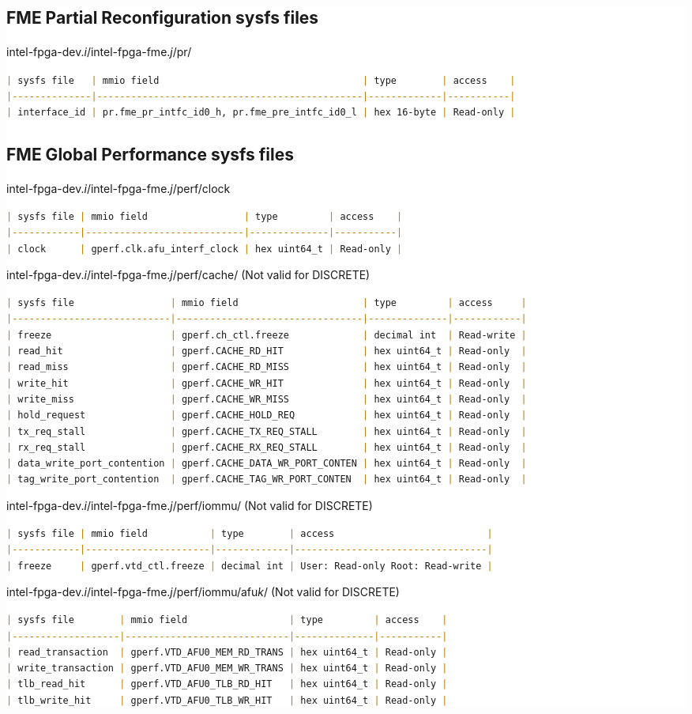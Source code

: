 ## FME Partial Reconfiguration sysfs files ##

intel-fpga-dev.*i*/intel-fpga-fme.*j*/pr/

```markdown
| sysfs file   | mmio field                                    | type        | access    |
|--------------|-----------------------------------------------|-------------|-----------|
| interface_id | pr.fme_pr_intfc_id0_h, pr.fme_pre_intfc_id0_l | hex 16-byte | Read-only |
```

## FME Global Performance sysfs files ##

intel-fpga-dev.*i*/intel-fpga-fme.*j*/perf/clock

```markdown
| sysfs file | mmio field                 | type         | access    |
|------------|----------------------------|--------------|-----------|
| clock      | gperf.clk.afu_interf_clock | hex uint64_t | Read-only |
```

intel-fpga-dev.*i*/intel-fpga-fme.*j*/perf/cache/     (Not valid for DISCRETE)

```markdown
| sysfs file                 | mmio field                      | type         | access     |
|----------------------------|---------------------------------|--------------|------------|
| freeze                     | gperf.ch_ctl.freeze             | decimal int  | Read-write |
| read_hit                   | gperf.CACHE_RD_HIT              | hex uint64_t | Read-only  |
| read_miss                  | gperf.CACHE_RD_MISS             | hex uint64_t | Read-only  |
| write_hit                  | gperf.CACHE_WR_HIT              | hex uint64_t | Read-only  |
| write_miss                 | gperf.CACHE_WR_MISS             | hex uint64_t | Read-only  |
| hold_request               | gperf.CACHE_HOLD_REQ            | hex uint64_t | Read-only  |
| tx_req_stall               | gperf.CACHE_TX_REQ_STALL        | hex uint64_t | Read-only  |
| rx_req_stall               | gperf.CACHE_RX_REQ_STALL        | hex uint64_t | Read-only  |
| data_write_port_contention | gperf.CACHE_DATA_WR_PORT_CONTEN | hex uint64_t | Read-only  |
| tag_write_port_contention  | gperf.CACHE_TAG_WR_PORT_CONTEN  | hex uint64_t | Read-only  |
```

intel-fpga-dev.*i*/intel-fpga-fme.*j*/perf/iommu/    (Not valid for DISCRETE)

```markdown
| sysfs file | mmio field           | type        | access                           |
|------------|----------------------|-------------|----------------------------------|
| freeze     | gperf.vtd_ctl.freeze | decimal int | User: Read-only Root: Read-write |
```

intel-fpga-dev.*i*/intel-fpga-fme.*j*/perf/iommu/afu*k*/   (Not valid for DISCRETE)

```markdown
| sysfs file        | mmio field                  | type         | access    |
|-------------------|-----------------------------|--------------|-----------|
| read_transaction  | gperf.VTD_AFU0_MEM_RD_TRANS | hex uint64_t | Read-only |
| write_transaction | gperf.VTD_AFU0_MEM_WR_TRANS | hex uint64_t | Read-only |
| tlb_read_hit      | gperf.VTD_AFU0_TLB_RD_HIT   | hex uint64_t | Read-only |
| tlb_write_hit     | gperf.VTD_AFU0_TLB_WR_HIT   | hex uint64_t | Read-only |
```

